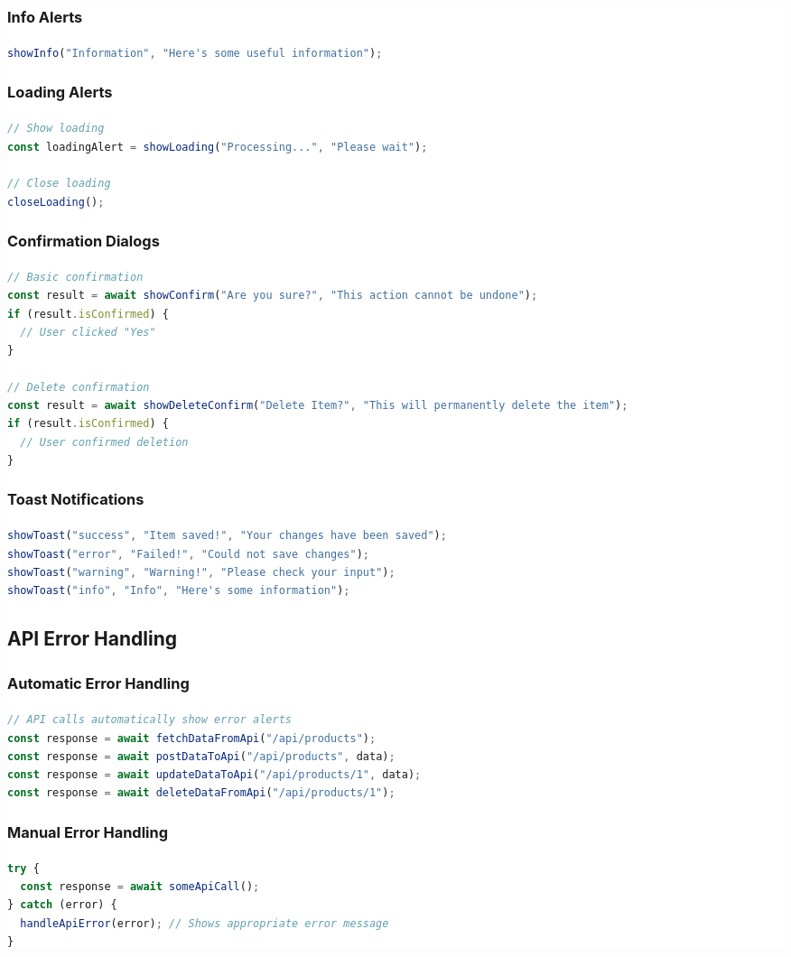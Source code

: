 ### Info Alerts
```javascript
showInfo("Information", "Here's some useful information");
```

### Loading Alerts
```javascript
// Show loading
const loadingAlert = showLoading("Processing...", "Please wait");

// Close loading
closeLoading();
```

### Confirmation Dialogs
```javascript
// Basic confirmation
const result = await showConfirm("Are you sure?", "This action cannot be undone");
if (result.isConfirmed) {
  // User clicked "Yes"
}

// Delete confirmation
const result = await showDeleteConfirm("Delete Item?", "This will permanently delete the item");
if (result.isConfirmed) {
  // User confirmed deletion
}
```

### Toast Notifications
```javascript
showToast("success", "Item saved!", "Your changes have been saved");
showToast("error", "Failed!", "Could not save changes");
showToast("warning", "Warning!", "Please check your input");
showToast("info", "Info", "Here's some information");
```

## API Error Handling

### Automatic Error Handling
```javascript
// API calls automatically show error alerts
const response = await fetchDataFromApi("/api/products");
const response = await postDataToApi("/api/products", data);
const response = await updateDataToApi("/api/products/1", data);
const response = await deleteDataFromApi("/api/products/1");
```

### Manual Error Handling
```javascript
try {
  const response = await someApiCall();
} catch (error) {
  handleApiError(error); // Shows appropriate error message
}
```
